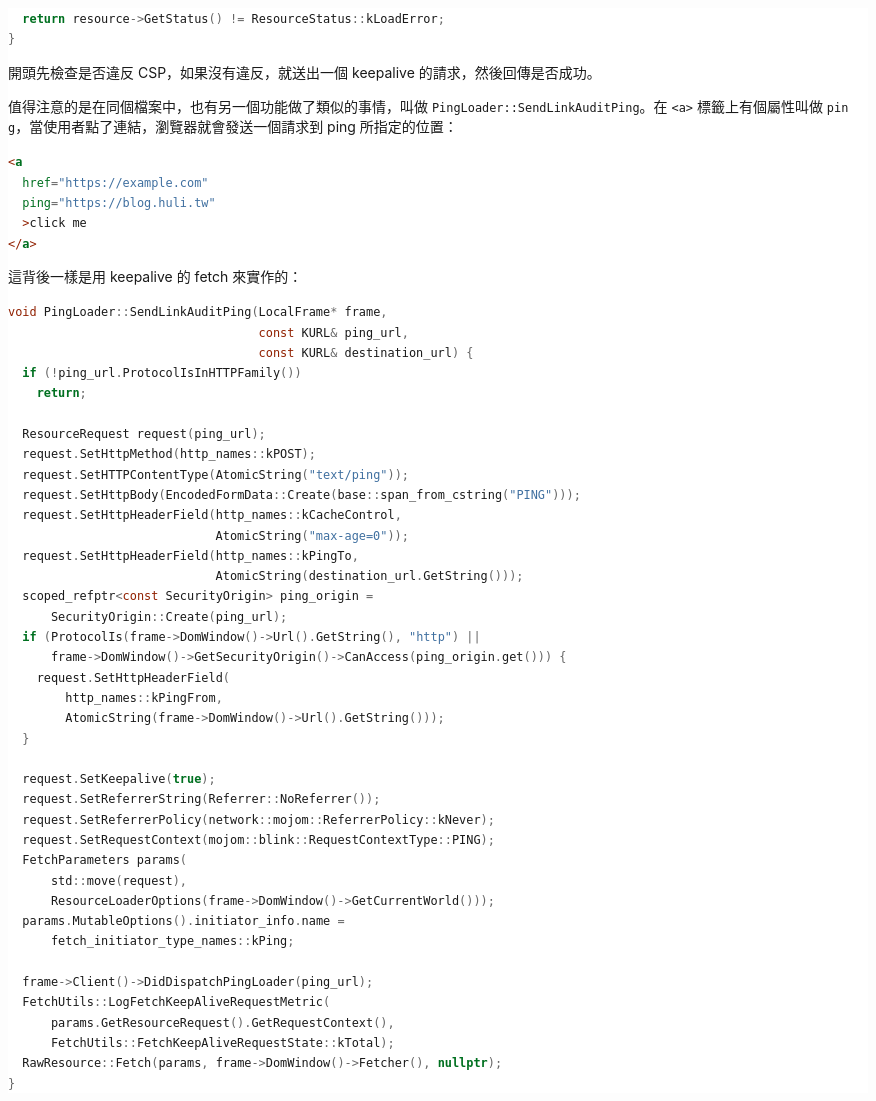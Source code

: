 ``` c
  return resource->GetStatus() != ResourceStatus::kLoadError;
}
```

開頭先檢查是否違反 CSP，如果沒有違反，就送出一個 keepalive 的請求，然後回傳是否成功。

值得注意的是在同個檔案中，也有另一個功能做了類似的事情，叫做 `PingLoader::SendLinkAuditPing`。在 `<a>` 標籤上有個屬性叫做 `ping`，當使用者點了連結，瀏覽器就會發送一個請求到 ping 所指定的位置：

``` html
<a
  href="https://example.com"
  ping="https://blog.huli.tw"
  >click me
</a>
```

這背後一樣是用 keepalive 的 fetch 來實作的：

``` c
void PingLoader::SendLinkAuditPing(LocalFrame* frame,
                                   const KURL& ping_url,
                                   const KURL& destination_url) {
  if (!ping_url.ProtocolIsInHTTPFamily())
    return;

  ResourceRequest request(ping_url);
  request.SetHttpMethod(http_names::kPOST);
  request.SetHTTPContentType(AtomicString("text/ping"));
  request.SetHttpBody(EncodedFormData::Create(base::span_from_cstring("PING")));
  request.SetHttpHeaderField(http_names::kCacheControl,
                             AtomicString("max-age=0"));
  request.SetHttpHeaderField(http_names::kPingTo,
                             AtomicString(destination_url.GetString()));
  scoped_refptr<const SecurityOrigin> ping_origin =
      SecurityOrigin::Create(ping_url);
  if (ProtocolIs(frame->DomWindow()->Url().GetString(), "http") ||
      frame->DomWindow()->GetSecurityOrigin()->CanAccess(ping_origin.get())) {
    request.SetHttpHeaderField(
        http_names::kPingFrom,
        AtomicString(frame->DomWindow()->Url().GetString()));
  }

  request.SetKeepalive(true);
  request.SetReferrerString(Referrer::NoReferrer());
  request.SetReferrerPolicy(network::mojom::ReferrerPolicy::kNever);
  request.SetRequestContext(mojom::blink::RequestContextType::PING);
  FetchParameters params(
      std::move(request),
      ResourceLoaderOptions(frame->DomWindow()->GetCurrentWorld()));
  params.MutableOptions().initiator_info.name =
      fetch_initiator_type_names::kPing;

  frame->Client()->DidDispatchPingLoader(ping_url);
  FetchUtils::LogFetchKeepAliveRequestMetric(
      params.GetResourceRequest().GetRequestContext(),
      FetchUtils::FetchKeepAliveRequestState::kTotal);
  RawResource::Fetch(params, frame->DomWindow()->Fetcher(), nullptr);
}
```
